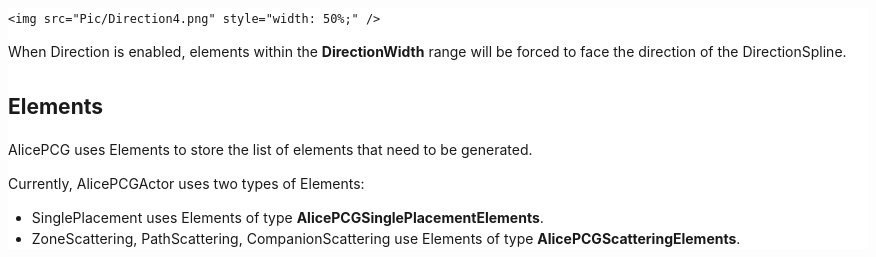     <img src="Pic/Direction4.png" style="width: 50%;" />
</div>

When Direction is enabled, elements within the **DirectionWidth** range will be forced to face the direction of the DirectionSpline.



## Elements<span id="Elements"> </span>

AlicePCG uses Elements to store the list of elements that need to be generated.

Currently, AlicePCGActor uses two types of Elements:

- SinglePlacement uses Elements of type **AlicePCGSinglePlacementElements**.
- ZoneScattering, PathScattering, CompanionScattering use Elements of type **AlicePCGScatteringElements**.
